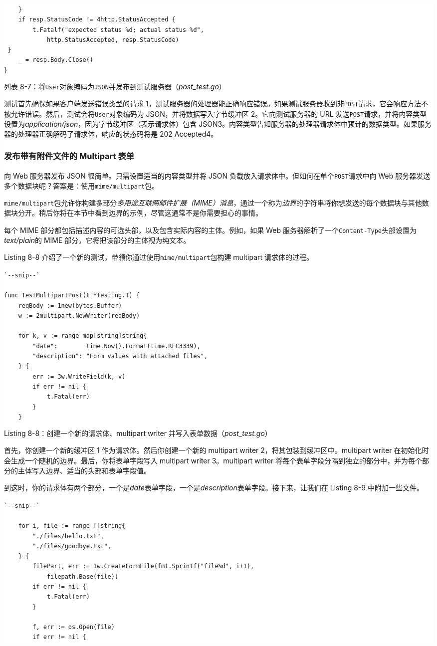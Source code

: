 ```
    }
    if resp.StatusCode != 4http.StatusAccepted {
        t.Fatalf("expected status %d; actual status %d",
            http.StatusAccepted, resp.StatusCode)
 }
    _ = resp.Body.Close()
}
```

列表 8-7：将`User`对象编码为`JSON`并发布到测试服务器（*post_test.go*）

测试首先确保如果客户端发送错误类型的请求 1，测试服务器的处理器能正确响应错误。如果测试服务器收到非`POST`请求，它会响应方法不被允许错误。然后，测试会将`User`对象编码为 JSON，并将数据写入字节缓冲区 2。它向测试服务器的 URL 发送`POST`请求，并将内容类型设置为*application/json*，因为字节缓冲区（表示请求体）包含 JSON3。内容类型告知服务器的处理器请求体中预计的数据类型。如果服务器的处理器正确解码了请求体，响应的状态码将是 202 Accepted4。

### 发布带有附件文件的 Multipart 表单

向 Web 服务器发布 JSON 很简单。只需设置适当的内容类型并将 JSON 负载放入请求体中。但如何在单个`POST`请求中向 Web 服务器发送多个数据块呢？答案是：使用`mime/multipart`包。

`mime/multipart`包允许你构建多部分*多用途互联网邮件扩展（MIME）消息*，通过一个称为*边界*的字符串将你想发送的每个数据块与其他数据块分开。稍后你将在本节中看到边界的示例，尽管这通常不是你需要担心的事情。

每个 MIME 部分都包括描述内容的可选头部，以及包含实际内容的主体。例如，如果 Web 服务器解析了一个`Content-Type`头部设置为*text/plain*的 MIME 部分，它将把该部分的主体视为纯文本。

Listing 8-8 介绍了一个新的测试，带领你通过使用`mime/multipart`包构建 multipart 请求体的过程。

```
`--snip--`

func TestMultipartPost(t *testing.T) {
    reqBody := 1new(bytes.Buffer)
    w := 2multipart.NewWriter(reqBody)

    for k, v := range map[string]string{
        "date":        time.Now().Format(time.RFC3339),
        "description": "Form values with attached files",
    } {
        err := 3w.WriteField(k, v)
        if err != nil {
            t.Fatal(err)
        }
    }
```

Listing 8-8：创建一个新的请求体、multipart writer 并写入表单数据（*post_test.go*）

首先，你创建一个新的缓冲区 1 作为请求体。然后你创建一个新的 multipart writer 2，将其包装到缓冲区中。multipart writer 在初始化时会生成一个随机的边界。最后，你将表单字段写入 multipart writer 3。multipart writer 将每个表单字段分隔到独立的部分中，并为每个部分的主体写入边界、适当的头部和表单字段值。

到这时，你的请求体有两个部分，一个是*date*表单字段，一个是*description*表单字段。接下来，让我们在 Listing 8-9 中附加一些文件。

```
`--snip--`

    for i, file := range []string{
        "./files/hello.txt",
        "./files/goodbye.txt",
    } {
        filePart, err := 1w.CreateFormFile(fmt.Sprintf("file%d", i+1),
            filepath.Base(file))
        if err != nil {
            t.Fatal(err)
        }

        f, err := os.Open(file)
        if err != nil {
```